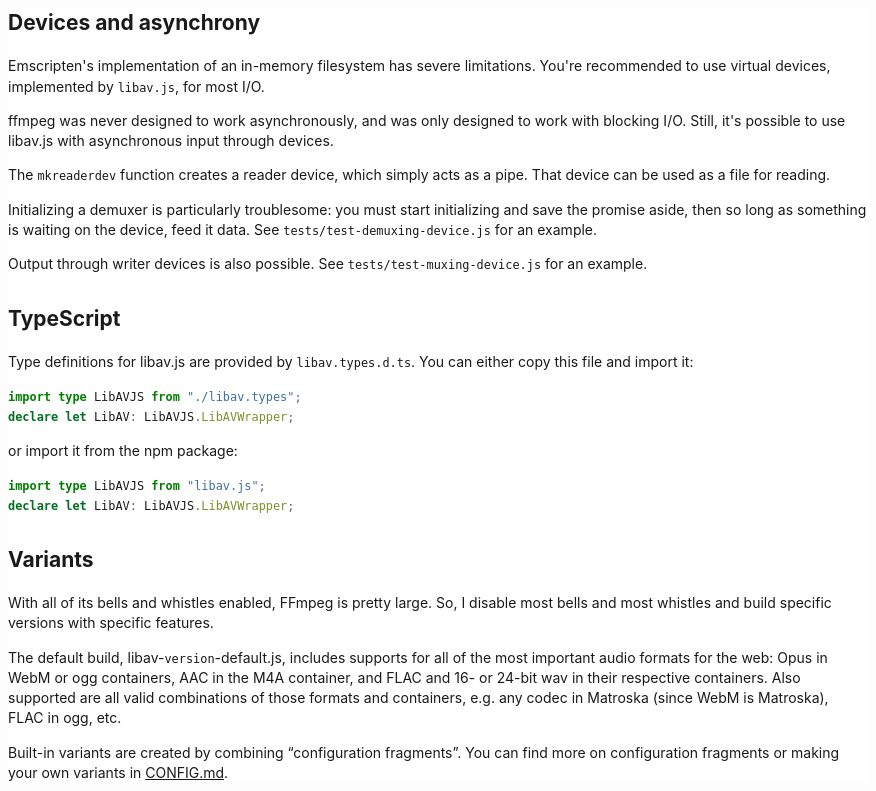 ## Devices and asynchrony

Emscripten's implementation of an in-memory filesystem has severe limitations.
You're recommended to use virtual devices, implemented by `libav.js`, for most
I/O.

ffmpeg was never designed to work asynchronously, and was only designed to work
with blocking I/O. Still, it's possible to use libav.js with asynchronous input
through devices.

The `mkreaderdev` function creates a reader device, which simply acts as a pipe.
That device can be used as a file for reading.

Initializing a demuxer is particularly troublesome: you must start initializing
and save the promise aside, then so long as something is waiting on the device,
feed it data. See `tests/test-demuxing-device.js` for an example.

Output through writer devices is also possible. See
`tests/test-muxing-device.js` for an example.


## TypeScript

Type definitions for libav.js are provided by `libav.types.d.ts`. You can
either copy this file and import it:

```typescript
import type LibAVJS from "./libav.types";
declare let LibAV: LibAVJS.LibAVWrapper;
```

or import it from the npm package:

```typescript
import type LibAVJS from "libav.js";
declare let LibAV: LibAVJS.LibAVWrapper;
```


## Variants

With all of its bells and whistles enabled, FFmpeg is pretty large. So, I
disable most bells and most whistles and build specific versions with specific
features.

The default build, libav-`version`-default.js, includes supports for all of the
most important audio formats for the web: Opus in WebM or ogg containers, AAC
in the M4A container, and FLAC and 16- or 24-bit wav in their respective
containers. Also supported are all valid combinations of those formats and
containers, e.g. any codec in Matroska (since WebM is Matroska), FLAC in ogg,
etc.

Built-in variants are created by combining “configuration fragments”. You can
find more on configuration fragments or making your own variants in
[CONFIG.md](docs/CONFIG.md).
